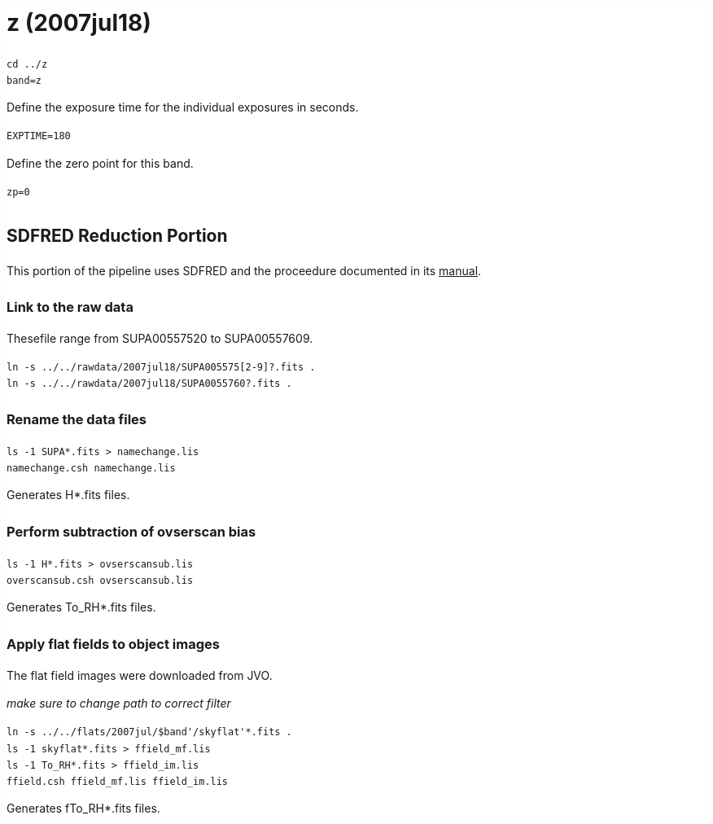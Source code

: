 # z (2007jul18)
```
cd ../z
band=z
```

Define the exposure time for the individual exposures in seconds.

```
EXPTIME=180
```

Define the zero point for this band.

```
zp=0
```

## SDFRED Reduction Portion
This portion of the pipeline uses SDFRED and the proceedure documented in its [manual](http://www.naoj.org/Observing/Instruments/SCam/sdfred/v2.0/sdfred2_2p1ae.pdf).

### Link to the raw data
Thesefile range from SUPA00557520 to SUPA00557609.

```
ln -s ../../rawdata/2007jul18/SUPA005575[2-9]?.fits .
ln -s ../../rawdata/2007jul18/SUPA0055760?.fits .
```

### Rename the data files
```
ls -1 SUPA*.fits > namechange.lis
namechange.csh namechange.lis
```
Generates H*.fits files.

### Perform subtraction of ovserscan bias
```
ls -1 H*.fits > ovserscansub.lis
overscansub.csh ovserscansub.lis
```
Generates To_RH*.fits files.

### Apply flat fields to object images
The flat field images were downloaded from JVO.

_make sure to change path to correct filter_

```
ln -s ../../flats/2007jul/$band'/skyflat'*.fits .
ls -1 skyflat*.fits > ffield_mf.lis
ls -1 To_RH*.fits > ffield_im.lis
ffield.csh ffield_mf.lis ffield_im.lis
```
Generates fTo_RH*.fits files.
